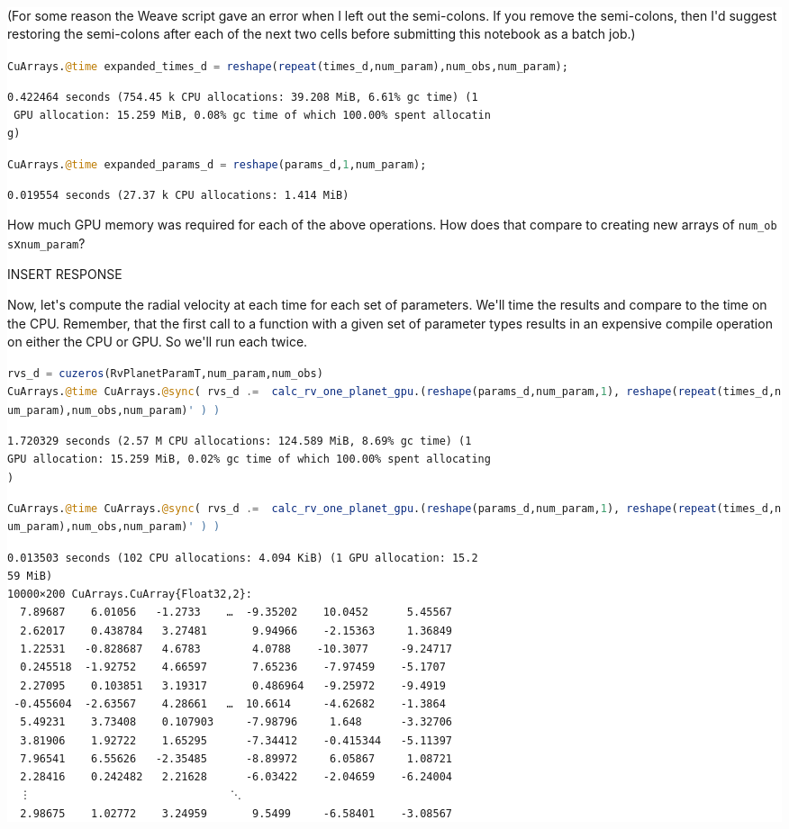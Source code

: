 (For some reason the Weave script gave an error when I left out the semi-colons.  If you remove the semi-colons, then I'd suggest restoring the semi-colons after each of the next two cells before submitting this notebook as a batch job.)

````julia
CuArrays.@time expanded_times_d = reshape(repeat(times_d,num_param),num_obs,num_param);
````


````
0.422464 seconds (754.45 k CPU allocations: 39.208 MiB, 6.61% gc time) (1
 GPU allocation: 15.259 MiB, 0.08% gc time of which 100.00% spent allocatin
g)
````



````julia
CuArrays.@time expanded_params_d = reshape(params_d,1,num_param);
````


````
0.019554 seconds (27.37 k CPU allocations: 1.414 MiB)
````




How much GPU memory was required for each of the above operations.  How does that compare to creating new arrays of `num_obs`x`num_param`?
    
INSERT RESPONSE

Now, let's compute the radial velocity at each time for each set of parameters.  We'll time the results and compare to the time on the CPU.  Remember, that the first call to a function with a given set of parameter types results in an expensive compile operation on either the CPU or GPU.  So we'll run each twice.

````julia
rvs_d = cuzeros(RvPlanetParamT,num_param,num_obs)
CuArrays.@time CuArrays.@sync( rvs_d .=  calc_rv_one_planet_gpu.(reshape(params_d,num_param,1), reshape(repeat(times_d,num_param),num_obs,num_param)' ) )
````


````
1.720329 seconds (2.57 M CPU allocations: 124.589 MiB, 8.69% gc time) (1 
GPU allocation: 15.259 MiB, 0.02% gc time of which 100.00% spent allocating
)
````



````julia
CuArrays.@time CuArrays.@sync( rvs_d .=  calc_rv_one_planet_gpu.(reshape(params_d,num_param,1), reshape(repeat(times_d,num_param),num_obs,num_param)' ) )
````


````
0.013503 seconds (102 CPU allocations: 4.094 KiB) (1 GPU allocation: 15.2
59 MiB)
10000×200 CuArrays.CuArray{Float32,2}:
  7.89687    6.01056   -1.2733    …  -9.35202    10.0452      5.45567
  2.62017    0.438784   3.27481       9.94966    -2.15363     1.36849
  1.22531   -0.828687   4.6783        4.0788    -10.3077     -9.24717
  0.245518  -1.92752    4.66597       7.65236    -7.97459    -5.1707 
  2.27095    0.103851   3.19317       0.486964   -9.25972    -9.4919 
 -0.455604  -2.63567    4.28661   …  10.6614     -4.62682    -1.3864 
  5.49231    3.73408    0.107903     -7.98796     1.648      -3.32706
  3.81906    1.92722    1.65295      -7.34412    -0.415344   -5.11397
  7.96541    6.55626   -2.35485      -8.89972     6.05867     1.08721
  2.28416    0.242482   2.21628      -6.03422    -2.04659    -6.24004
  ⋮                               ⋱                                  
  2.98675    1.02772    3.24959       9.5499     -6.58401    -3.08567
````
